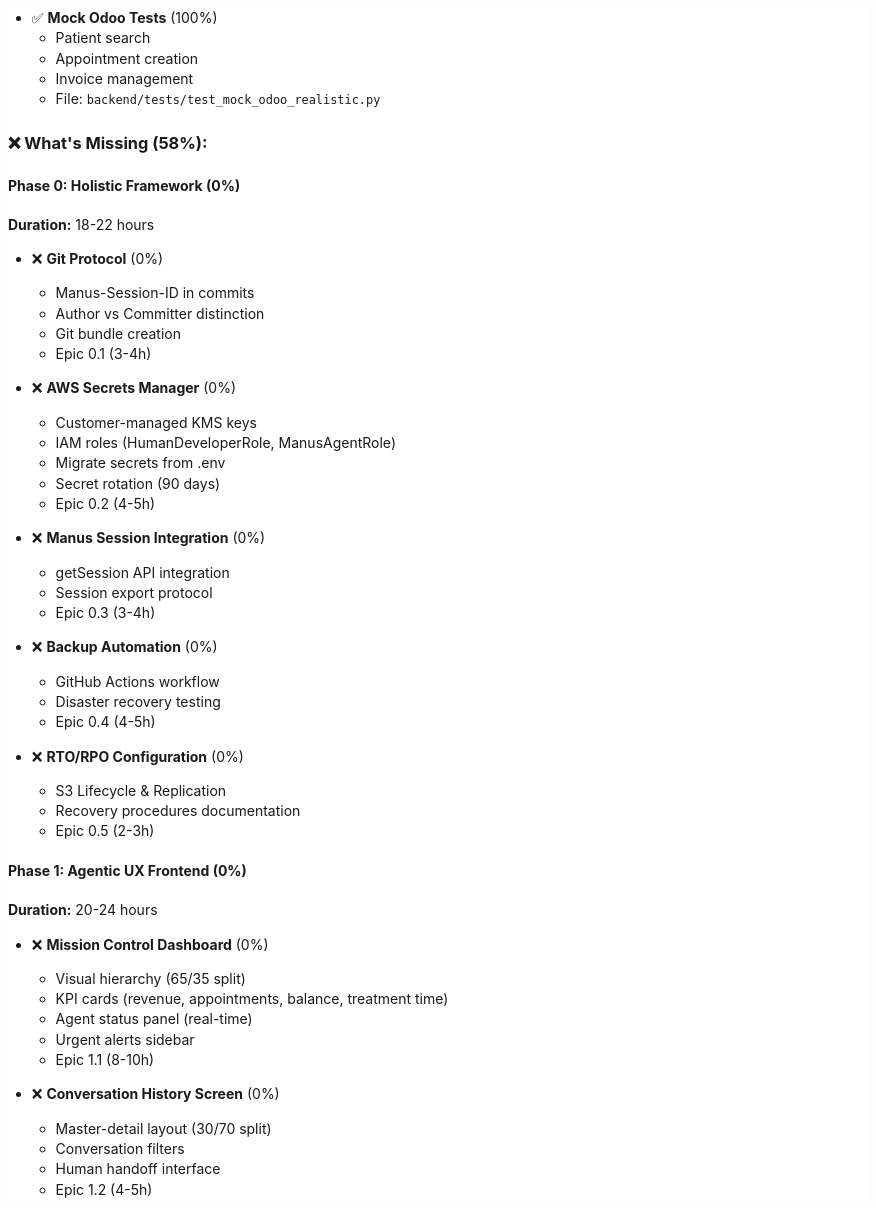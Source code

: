 - ✅ **Mock Odoo Tests** (100%)
  - Patient search
  - Appointment creation
  - Invoice management
  - File: `backend/tests/test_mock_odoo_realistic.py`

### ❌ What's Missing (58%):

#### Phase 0: Holistic Framework (0%)
**Duration:** 18-22 hours

- ❌ **Git Protocol** (0%)
  - Manus-Session-ID in commits
  - Author vs Committer distinction
  - Git bundle creation
  - Epic 0.1 (3-4h)

- ❌ **AWS Secrets Manager** (0%)
  - Customer-managed KMS keys
  - IAM roles (HumanDeveloperRole, ManusAgentRole)
  - Migrate secrets from .env
  - Secret rotation (90 days)
  - Epic 0.2 (4-5h)

- ❌ **Manus Session Integration** (0%)
  - getSession API integration
  - Session export protocol
  - Epic 0.3 (3-4h)

- ❌ **Backup Automation** (0%)
  - GitHub Actions workflow
  - Disaster recovery testing
  - Epic 0.4 (4-5h)

- ❌ **RTO/RPO Configuration** (0%)
  - S3 Lifecycle & Replication
  - Recovery procedures documentation
  - Epic 0.5 (2-3h)

#### Phase 1: Agentic UX Frontend (0%)
**Duration:** 20-24 hours

- ❌ **Mission Control Dashboard** (0%)
  - Visual hierarchy (65/35 split)
  - KPI cards (revenue, appointments, balance, treatment time)
  - Agent status panel (real-time)
  - Urgent alerts sidebar
  - Epic 1.1 (8-10h)

- ❌ **Conversation History Screen** (0%)
  - Master-detail layout (30/70 split)
  - Conversation filters
  - Human handoff interface
  - Epic 1.2 (4-5h)

